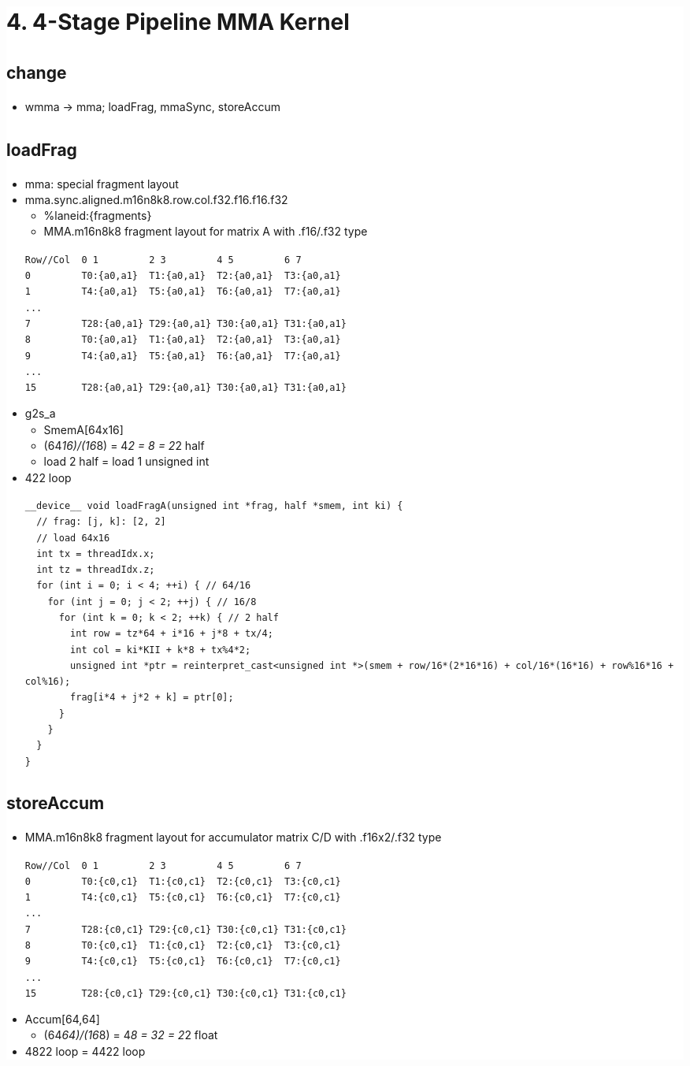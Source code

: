 # 4. 4-Stage Pipeline MMA Kernel
## change
- wmma -> mma; loadFrag, mmaSync, storeAccum
## loadFrag
- mma: special fragment layout
- mma.sync.aligned.m16n8k8.row.col.f32.f16.f16.f32
  - %laneid:{fragments}
  - MMA.m16n8k8 fragment layout for matrix A with .f16/.f32 type
  ```
  Row//Col  0 1         2 3         4 5         6 7
  0         T0:{a0,a1}  T1:{a0,a1}  T2:{a0,a1}  T3:{a0,a1}
  1         T4:{a0,a1}  T5:{a0,a1}  T6:{a0,a1}  T7:{a0,a1}
  ...
  7         T28:{a0,a1} T29:{a0,a1} T30:{a0,a1} T31:{a0,a1}
  8         T0:{a0,a1}  T1:{a0,a1}  T2:{a0,a1}  T3:{a0,a1}
  9         T4:{a0,a1}  T5:{a0,a1}  T6:{a0,a1}  T7:{a0,a1}
  ...
  15        T28:{a0,a1} T29:{a0,a1} T30:{a0,a1} T31:{a0,a1}
  ```
- g2s_a
  - SmemA[64x16]
  - (64*16)/(16*8) = 4*2 = 8 = 2*2 half
  - load 2 half = load 1 unsigned int
- 422 loop
  ```
  __device__ void loadFragA(unsigned int *frag, half *smem, int ki) {
    // frag: [j, k]: [2, 2]
    // load 64x16
    int tx = threadIdx.x;
    int tz = threadIdx.z;
    for (int i = 0; i < 4; ++i) { // 64/16
      for (int j = 0; j < 2; ++j) { // 16/8
        for (int k = 0; k < 2; ++k) { // 2 half
          int row = tz*64 + i*16 + j*8 + tx/4;
          int col = ki*KII + k*8 + tx%4*2;
          unsigned int *ptr = reinterpret_cast<unsigned int *>(smem + row/16*(2*16*16) + col/16*(16*16) + row%16*16 + col%16);
          frag[i*4 + j*2 + k] = ptr[0];
        }
      }
    }
  }
  ```
## storeAccum
- MMA.m16n8k8 fragment layout for accumulator matrix C/D with .f16x2/.f32 type
  ```
  Row//Col  0 1         2 3         4 5         6 7
  0         T0:{c0,c1}  T1:{c0,c1}  T2:{c0,c1}  T3:{c0,c1}
  1         T4:{c0,c1}  T5:{c0,c1}  T6:{c0,c1}  T7:{c0,c1}
  ...
  7         T28:{c0,c1} T29:{c0,c1} T30:{c0,c1} T31:{c0,c1}
  8         T0:{c0,c1}  T1:{c0,c1}  T2:{c0,c1}  T3:{c0,c1}
  9         T4:{c0,c1}  T5:{c0,c1}  T6:{c0,c1}  T7:{c0,c1}
  ...
  15        T28:{c0,c1} T29:{c0,c1} T30:{c0,c1} T31:{c0,c1}
  ```
- Accum[64,64]
  - (64*64)/(16*8) = 4*8 = 32 = 2*2 float
- 4822 loop = 4422 loop
  ```
  ```
